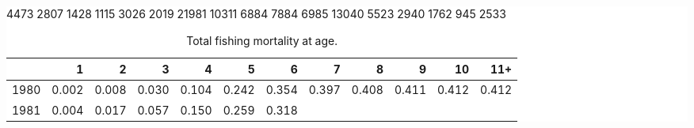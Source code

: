    <td style="text-align:right;"> 4473 </td>
   <td style="text-align:right;"> 2807 </td>
   <td style="text-align:right;"> 1428 </td>
   <td style="text-align:right;"> 1115 </td>
   <td style="text-align:right;"> 3026 </td>
  </tr>
  <tr>
   <td style="text-align:left;"> 2019 </td>
   <td style="text-align:right;"> 21981 </td>
   <td style="text-align:right;"> 10311 </td>
   <td style="text-align:right;"> 6884 </td>
   <td style="text-align:right;"> 7884 </td>
   <td style="text-align:right;"> 6985 </td>
   <td style="text-align:right;"> 13040 </td>
   <td style="text-align:right;"> 5523 </td>
   <td style="text-align:right;"> 2940 </td>
   <td style="text-align:right;"> 1762 </td>
   <td style="text-align:right;"> 945 </td>
   <td style="text-align:right;"> 2533 </td>
  </tr>
</tbody>
</table>

<table class="table" style="margin-left: auto; margin-right: auto;">
<caption>Total fishing mortality at age.</caption>
 <thead>
  <tr>
   <th style="text-align:left;">   </th>
   <th style="text-align:right;"> 1 </th>
   <th style="text-align:right;"> 2 </th>
   <th style="text-align:right;"> 3 </th>
   <th style="text-align:right;"> 4 </th>
   <th style="text-align:right;"> 5 </th>
   <th style="text-align:right;"> 6 </th>
   <th style="text-align:right;"> 7 </th>
   <th style="text-align:right;"> 8 </th>
   <th style="text-align:right;"> 9 </th>
   <th style="text-align:right;"> 10 </th>
   <th style="text-align:right;"> 11+ </th>
  </tr>
 </thead>
<tbody>
  <tr>
   <td style="text-align:left;"> 1980 </td>
   <td style="text-align:right;"> 0.002 </td>
   <td style="text-align:right;"> 0.008 </td>
   <td style="text-align:right;"> 0.030 </td>
   <td style="text-align:right;"> 0.104 </td>
   <td style="text-align:right;"> 0.242 </td>
   <td style="text-align:right;"> 0.354 </td>
   <td style="text-align:right;"> 0.397 </td>
   <td style="text-align:right;"> 0.408 </td>
   <td style="text-align:right;"> 0.411 </td>
   <td style="text-align:right;"> 0.412 </td>
   <td style="text-align:right;"> 0.412 </td>
  </tr>
  <tr>
   <td style="text-align:left;"> 1981 </td>
   <td style="text-align:right;"> 0.004 </td>
   <td style="text-align:right;"> 0.017 </td>
   <td style="text-align:right;"> 0.057 </td>
   <td style="text-align:right;"> 0.150 </td>
   <td style="text-align:right;"> 0.259 </td>
   <td style="text-align:right;"> 0.318 </td>